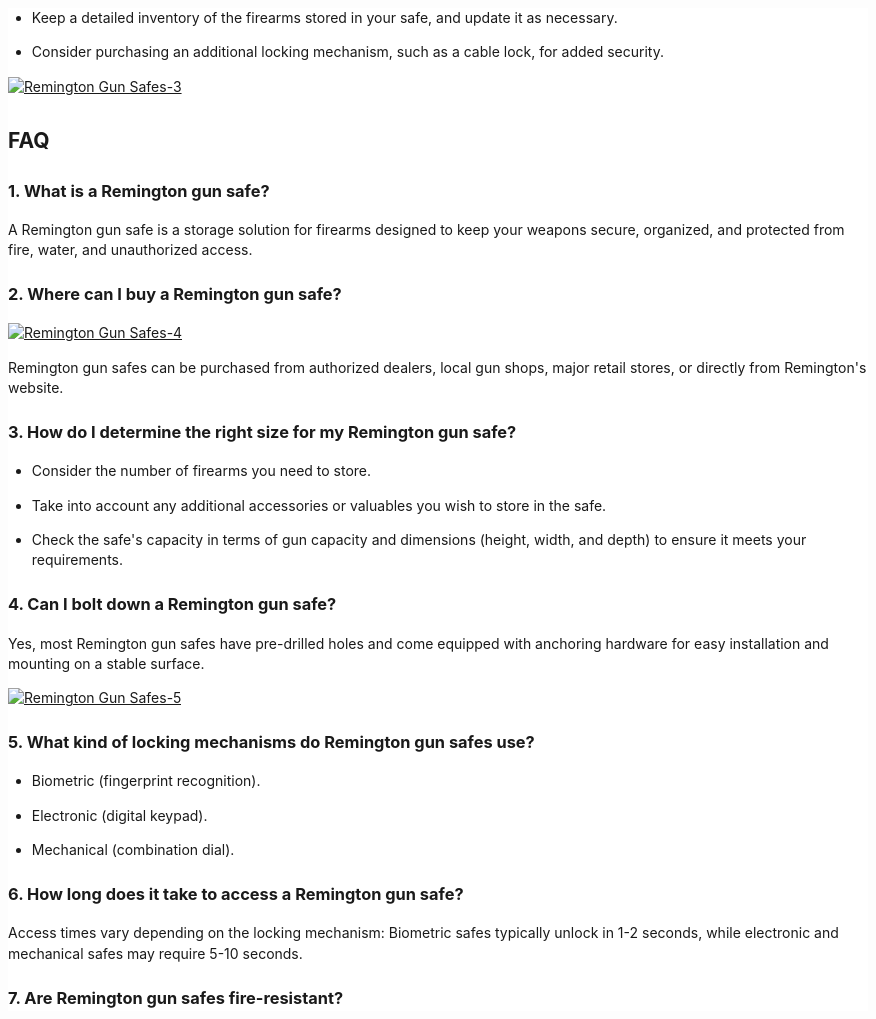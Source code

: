 - Keep a detailed inventory of the firearms stored in your safe, and update it as necessary.

- Consider purchasing an additional locking mechanism, such as a cable lock, for added security.

<div><a href="https://serp.ly/@universityofguns/amazon/remington-gun-safes?utm_source=universityofguns&utm_medium=website&utm_campaign=universityofguns.com&utm_content=remington-gun-safes&utm_term=remington-gun-safes-3"><img src="https://imagedelivery.net/vy2bglCGN6hEeWOnSe2c7A/Remington+Gun+Safes-3/public" alt="Remington Gun Safes-3"></a></div>

## FAQ

### 1. What is a Remington gun safe?

A Remington gun safe is a storage solution for firearms designed to keep your weapons secure, organized, and protected from fire, water, and unauthorized access.

### 2. Where can I buy a Remington gun safe?

<div><a href="https://serp.ly/@universityofguns/amazon/remington-gun-safes?utm_source=universityofguns&utm_medium=website&utm_campaign=universityofguns.com&utm_content=remington-gun-safes&utm_term=remington-gun-safes-4"><img src="https://imagedelivery.net/vy2bglCGN6hEeWOnSe2c7A/Remington+Gun+Safes-4/public" alt="Remington Gun Safes-4"></a></div>

Remington gun safes can be purchased from authorized dealers, local gun shops, major retail stores, or directly from Remington's website.

### 3. How do I determine the right size for my Remington gun safe?

- Consider the number of firearms you need to store.

- Take into account any additional accessories or valuables you wish to store in the safe.

- Check the safe's capacity in terms of gun capacity and dimensions (height, width, and depth) to ensure it meets your requirements.

### 4. Can I bolt down a Remington gun safe?

Yes, most Remington gun safes have pre-drilled holes and come equipped with anchoring hardware for easy installation and mounting on a stable surface.

<div><a href="https://serp.ly/@universityofguns/amazon/remington-gun-safes?utm_source=universityofguns&utm_medium=website&utm_campaign=universityofguns.com&utm_content=remington-gun-safes&utm_term=remington-gun-safes-5"><img src="https://imagedelivery.net/vy2bglCGN6hEeWOnSe2c7A/Remington+Gun+Safes-5/public" alt="Remington Gun Safes-5"></a></div>

### 5. What kind of locking mechanisms do Remington gun safes use?

- Biometric (fingerprint recognition).

- Electronic (digital keypad).

- Mechanical (combination dial).

### 6. How long does it take to access a Remington gun safe?

Access times vary depending on the locking mechanism: Biometric safes typically unlock in 1-2 seconds, while electronic and mechanical safes may require 5-10 seconds.

### 7. Are Remington gun safes fire-resistant?
